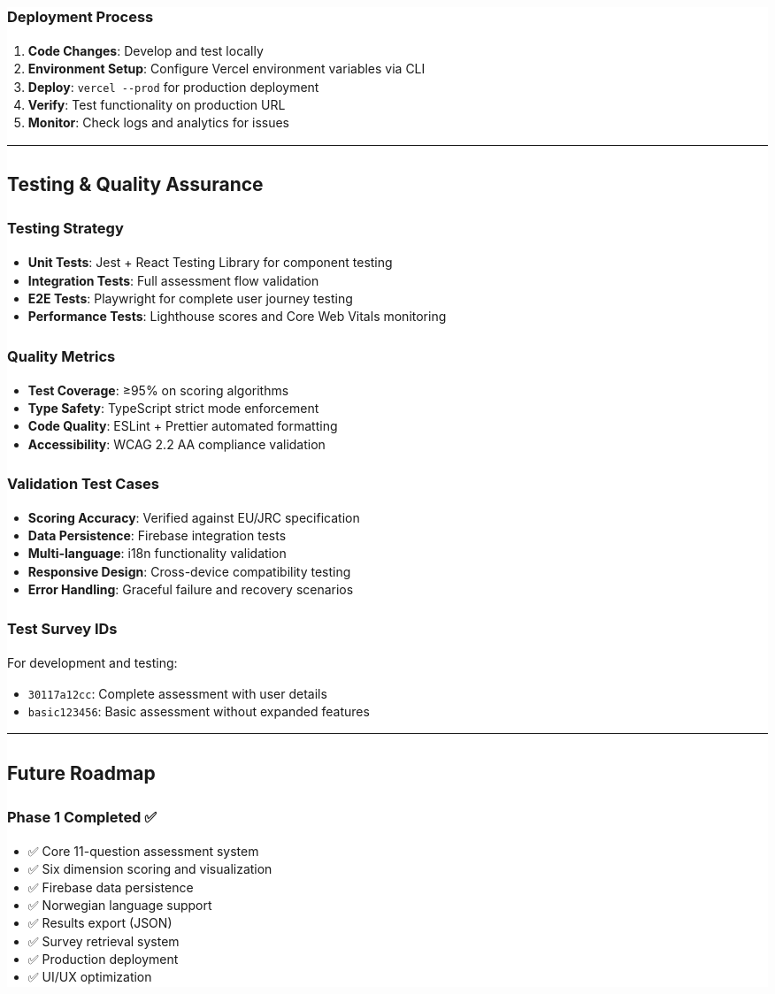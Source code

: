 ### Deployment Process
1. **Code Changes**: Develop and test locally
2. **Environment Setup**: Configure Vercel environment variables via CLI
3. **Deploy**: `vercel --prod` for production deployment
4. **Verify**: Test functionality on production URL
5. **Monitor**: Check logs and analytics for issues

---

## Testing & Quality Assurance

### Testing Strategy
- **Unit Tests**: Jest + React Testing Library for component testing
- **Integration Tests**: Full assessment flow validation
- **E2E Tests**: Playwright for complete user journey testing
- **Performance Tests**: Lighthouse scores and Core Web Vitals monitoring

### Quality Metrics
- **Test Coverage**: ≥95% on scoring algorithms
- **Type Safety**: TypeScript strict mode enforcement
- **Code Quality**: ESLint + Prettier automated formatting
- **Accessibility**: WCAG 2.2 AA compliance validation

### Validation Test Cases
- **Scoring Accuracy**: Verified against EU/JRC specification
- **Data Persistence**: Firebase integration tests
- **Multi-language**: i18n functionality validation
- **Responsive Design**: Cross-device compatibility testing
- **Error Handling**: Graceful failure and recovery scenarios

### Test Survey IDs
For development and testing:
- `30117a12cc`: Complete assessment with user details
- `basic123456`: Basic assessment without expanded features

---

## Future Roadmap

### Phase 1 Completed ✅
- ✅ Core 11-question assessment system
- ✅ Six dimension scoring and visualization
- ✅ Firebase data persistence
- ✅ Norwegian language support
- ✅ Results export (JSON)
- ✅ Survey retrieval system
- ✅ Production deployment
- ✅ UI/UX optimization
